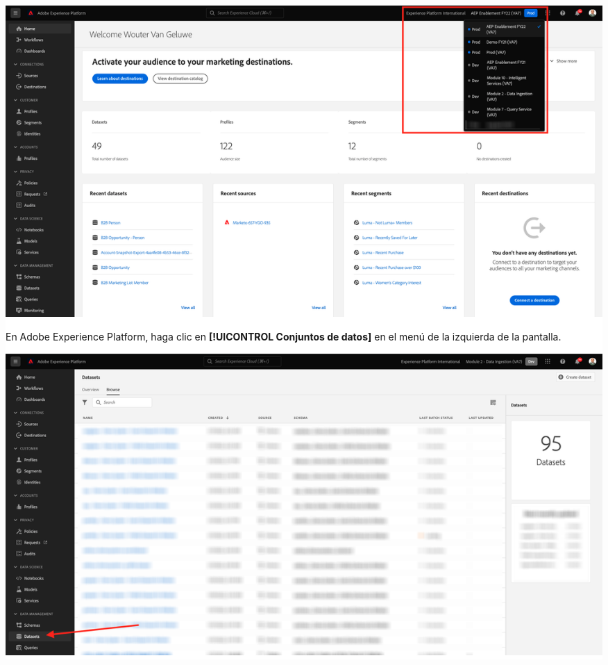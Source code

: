 ![Ingesta de datos](./images/sb1.png)

En Adobe Experience Platform, haga clic en **[!UICONTROL Conjuntos de datos]** en el menú de la izquierda de la pantalla.

![Ingesta de datos](./images/menudatasetssb.png)

